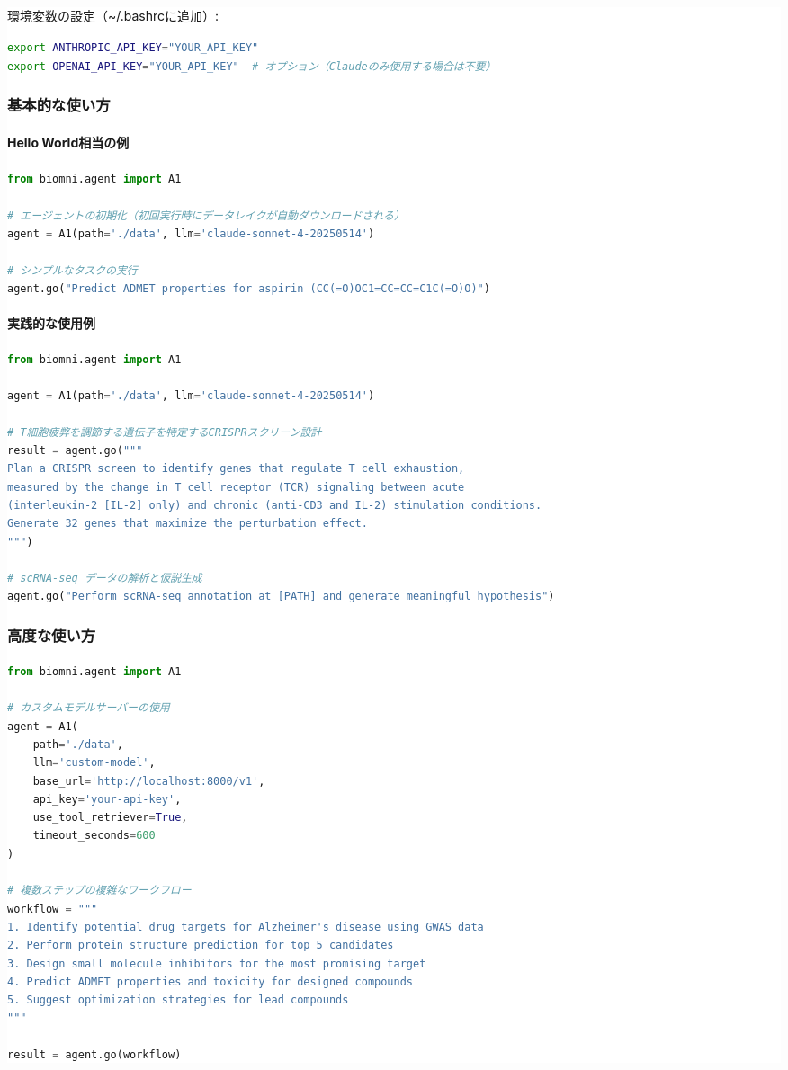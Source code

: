 環境変数の設定（~/.bashrcに追加）:
```bash
export ANTHROPIC_API_KEY="YOUR_API_KEY"
export OPENAI_API_KEY="YOUR_API_KEY"  # オプション（Claudeのみ使用する場合は不要）
```

### 基本的な使い方
#### Hello World相当の例
```python
from biomni.agent import A1

# エージェントの初期化（初回実行時にデータレイクが自動ダウンロードされる）
agent = A1(path='./data', llm='claude-sonnet-4-20250514')

# シンプルなタスクの実行
agent.go("Predict ADMET properties for aspirin (CC(=O)OC1=CC=CC=C1C(=O)O)")
```

#### 実践的な使用例
```python
from biomni.agent import A1

agent = A1(path='./data', llm='claude-sonnet-4-20250514')

# T細胞疲弊を調節する遺伝子を特定するCRISPRスクリーン設計
result = agent.go("""
Plan a CRISPR screen to identify genes that regulate T cell exhaustion,
measured by the change in T cell receptor (TCR) signaling between acute
(interleukin-2 [IL-2] only) and chronic (anti-CD3 and IL-2) stimulation conditions.
Generate 32 genes that maximize the perturbation effect.
""")

# scRNA-seq データの解析と仮説生成
agent.go("Perform scRNA-seq annotation at [PATH] and generate meaningful hypothesis")
```

### 高度な使い方
```python
from biomni.agent import A1

# カスタムモデルサーバーの使用
agent = A1(
    path='./data',
    llm='custom-model',
    base_url='http://localhost:8000/v1',
    api_key='your-api-key',
    use_tool_retriever=True,
    timeout_seconds=600
)

# 複数ステップの複雑なワークフロー
workflow = """
1. Identify potential drug targets for Alzheimer's disease using GWAS data
2. Perform protein structure prediction for top 5 candidates
3. Design small molecule inhibitors for the most promising target
4. Predict ADMET properties and toxicity for designed compounds
5. Suggest optimization strategies for lead compounds
"""

result = agent.go(workflow)
```
